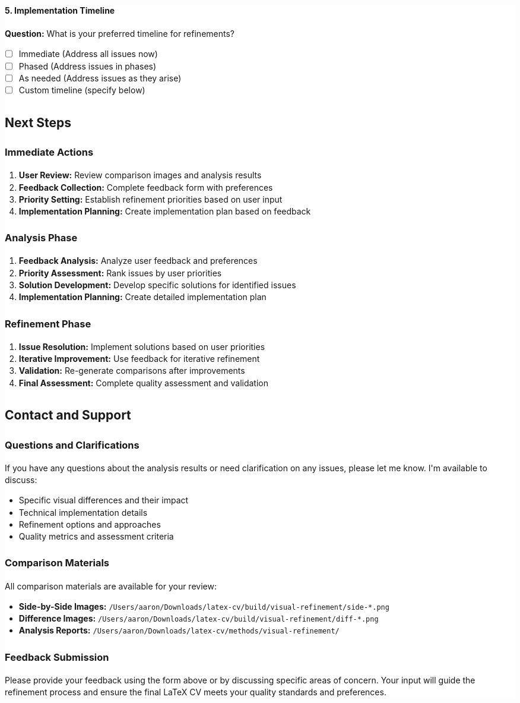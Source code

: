 #### 5. Implementation Timeline
**Question:** What is your preferred timeline for refinements?
- [ ] Immediate (Address all issues now)
- [ ] Phased (Address issues in phases)
- [ ] As needed (Address issues as they arise)
- [ ] Custom timeline (specify below)

## Next Steps

### Immediate Actions
1. **User Review:** Review comparison images and analysis results
2. **Feedback Collection:** Complete feedback form with preferences
3. **Priority Setting:** Establish refinement priorities based on user input
4. **Implementation Planning:** Create implementation plan based on feedback

### Analysis Phase
1. **Feedback Analysis:** Analyze user feedback and preferences
2. **Priority Assessment:** Rank issues by user priorities
3. **Solution Development:** Develop specific solutions for identified issues
4. **Implementation Planning:** Create detailed implementation plan

### Refinement Phase
1. **Issue Resolution:** Implement solutions based on user priorities
2. **Iterative Improvement:** Use feedback for iterative refinement
3. **Validation:** Re-generate comparisons after improvements
4. **Final Assessment:** Complete quality assessment and validation

## Contact and Support

### Questions and Clarifications
If you have any questions about the analysis results or need clarification on any issues, please let me know. I'm available to discuss:

- Specific visual differences and their impact
- Technical implementation details
- Refinement options and approaches
- Quality metrics and assessment criteria

### Comparison Materials
All comparison materials are available for your review:
- **Side-by-Side Images:** `/Users/aaron/Downloads/latex-cv/build/visual-refinement/side-*.png`
- **Difference Images:** `/Users/aaron/Downloads/latex-cv/build/visual-refinement/diff-*.png`
- **Analysis Reports:** `/Users/aaron/Downloads/latex-cv/methods/visual-refinement/`

### Feedback Submission
Please provide your feedback using the form above or by discussing specific areas of concern. Your input will guide the refinement process and ensure the final LaTeX CV meets your quality standards and preferences.
